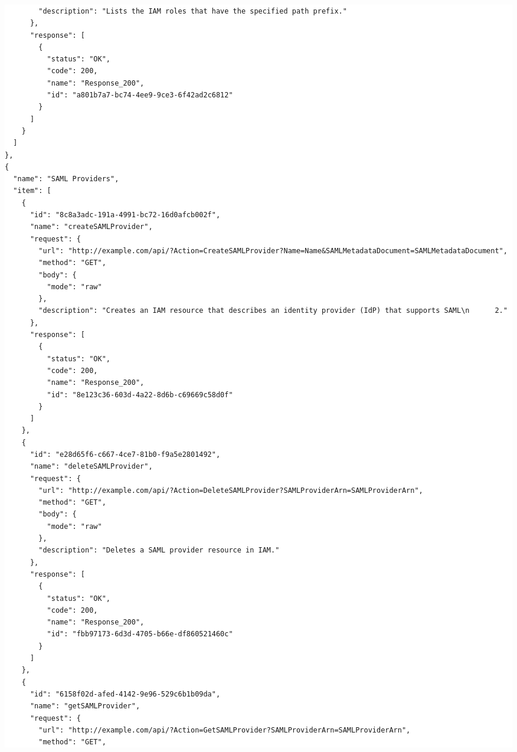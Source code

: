             "description": "Lists the IAM roles that have the specified path prefix."
          },
          "response": [
            {
              "status": "OK",
              "code": 200,
              "name": "Response_200",
              "id": "a801b7a7-bc74-4ee9-9ce3-6f42ad2c6812"
            }
          ]
        }
      ]
    },
    {
      "name": "SAML Providers",
      "item": [
        {
          "id": "8c8a3adc-191a-4991-bc72-16d0afcb002f",
          "name": "createSAMLProvider",
          "request": {
            "url": "http://example.com/api/?Action=CreateSAMLProvider?Name=Name&SAMLMetadataDocument=SAMLMetadataDocument",
            "method": "GET",
            "body": {
              "mode": "raw"
            },
            "description": "Creates an IAM resource that describes an identity provider (IdP) that supports SAML\n      2."
          },
          "response": [
            {
              "status": "OK",
              "code": 200,
              "name": "Response_200",
              "id": "8e123c36-603d-4a22-8d6b-c69669c58d0f"
            }
          ]
        },
        {
          "id": "e28d65f6-c667-4ce7-81b0-f9a5e2801492",
          "name": "deleteSAMLProvider",
          "request": {
            "url": "http://example.com/api/?Action=DeleteSAMLProvider?SAMLProviderArn=SAMLProviderArn",
            "method": "GET",
            "body": {
              "mode": "raw"
            },
            "description": "Deletes a SAML provider resource in IAM."
          },
          "response": [
            {
              "status": "OK",
              "code": 200,
              "name": "Response_200",
              "id": "fbb97173-6d3d-4705-b66e-df860521460c"
            }
          ]
        },
        {
          "id": "6158f02d-afed-4142-9e96-529c6b1b09da",
          "name": "getSAMLProvider",
          "request": {
            "url": "http://example.com/api/?Action=GetSAMLProvider?SAMLProviderArn=SAMLProviderArn",
            "method": "GET",